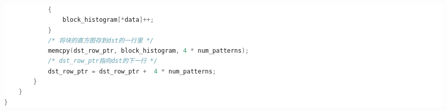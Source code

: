 ```cpp
			{
				block_histogram[*data]++;
			}
			/* 将块的直方图存到dst的一行里 */
			memcpy(dst_row_ptr, block_histogram, 4 * num_patterns);
			/* dst_row_ptr指向dst的下一行 */
			dst_row_ptr = dst_row_ptr +  4 * num_patterns;
		}
	}
}
```